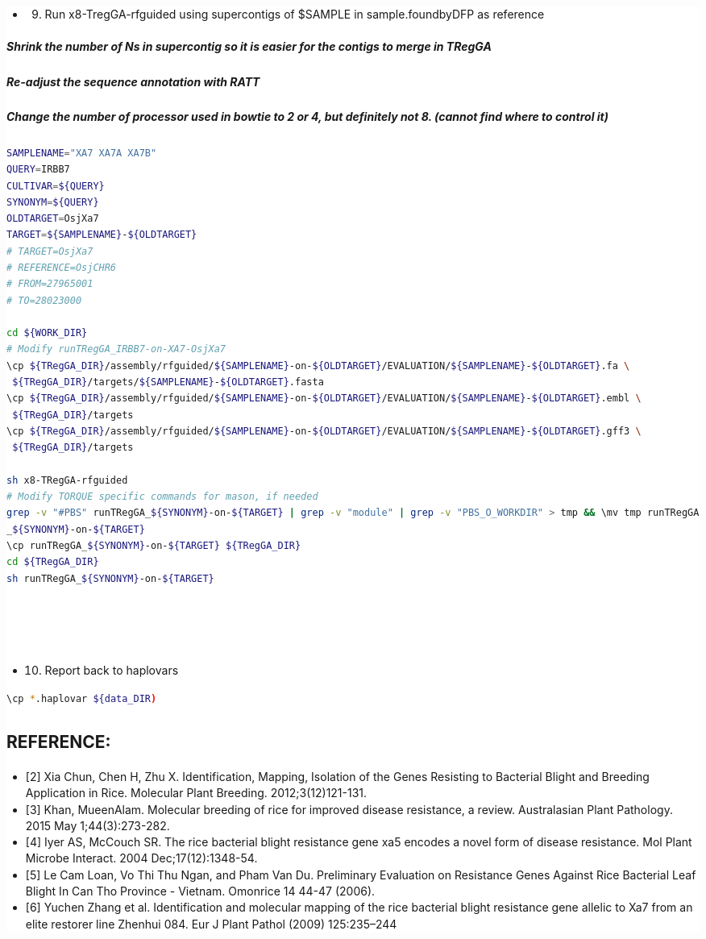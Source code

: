 
* 9. Run x8-TregGA-rfguided using supercontigs of $SAMPLE in sample.foundbyDFP as reference
##### Shrink the number of Ns in supercontig so it is easier for the contigs to merge in TRegGA
##### Re-adjust the sequence annotation with RATT 
##### Change the number of processor used in bowtie to 2 or 4, but definitely not 8. (cannot find where to control it)
```bash
SAMPLENAME="XA7 XA7A XA7B"
QUERY=IRBB7
CULTIVAR=${QUERY}
SYNONYM=${QUERY}
OLDTARGET=OsjXa7
TARGET=${SAMPLENAME}-${OLDTARGET}
# TARGET=OsjXa7
# REFERENCE=OsjCHR6
# FROM=27965001
# TO=28023000

cd ${WORK_DIR}
# Modify runTRegGA_IRBB7-on-XA7-OsjXa7
\cp ${TRegGA_DIR}/assembly/rfguided/${SAMPLENAME}-on-${OLDTARGET}/EVALUATION/${SAMPLENAME}-${OLDTARGET}.fa \
 ${TRegGA_DIR}/targets/${SAMPLENAME}-${OLDTARGET}.fasta
\cp ${TRegGA_DIR}/assembly/rfguided/${SAMPLENAME}-on-${OLDTARGET}/EVALUATION/${SAMPLENAME}-${OLDTARGET}.embl \
 ${TRegGA_DIR}/targets
\cp ${TRegGA_DIR}/assembly/rfguided/${SAMPLENAME}-on-${OLDTARGET}/EVALUATION/${SAMPLENAME}-${OLDTARGET}.gff3 \
 ${TRegGA_DIR}/targets

sh x8-TRegGA-rfguided
# Modify TORQUE specific commands for mason, if needed
grep -v "#PBS" runTRegGA_${SYNONYM}-on-${TARGET} | grep -v "module" | grep -v "PBS_O_WORKDIR" > tmp && \mv tmp runTRegGA_${SYNONYM}-on-${TARGET}
\cp runTRegGA_${SYNONYM}-on-${TARGET} ${TRegGA_DIR}
cd ${TRegGA_DIR}
sh runTRegGA_${SYNONYM}-on-${TARGET}
	





```

* 10. Report back to haplovars
```bash
\cp *.haplovar ${data_DIR)
```

## REFERENCE:
* [2] Xia Chun, Chen H, Zhu X. Identification, Mapping, Isolation of the Genes Resisting to Bacterial Blight and Breeding Application in Rice. Molecular Plant Breeding. 2012;3(12)121-131.
* [3] Khan, MueenAlam. Molecular breeding of rice for improved disease resistance, a review. Australasian Plant Pathology. 2015 May 1;44(3):273-282.
* [4] Iyer AS, McCouch SR. The rice bacterial blight resistance gene xa5 encodes a novel form of disease resistance. Mol Plant Microbe Interact. 2004 Dec;17(12):1348-54.
* [5] Le Cam Loan, Vo Thi Thu Ngan, and Pham Van Du. Preliminary Evaluation on Resistance Genes Against Rice Bacterial Leaf Blight In Can Tho Province - Vietnam. Omonrice 14 44-47 (2006).
* [6] Yuchen Zhang et al. Identification and molecular mapping of the rice bacterial blight resistance gene allelic to Xa7 from an elite restorer line Zhenhui 084. Eur J Plant Pathol (2009) 125:235–244

